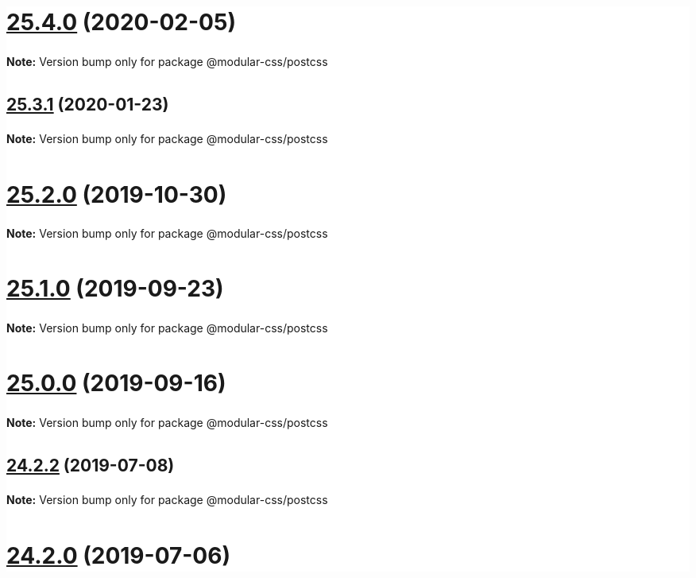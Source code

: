 

# [25.4.0](https://github.com/tivac/modular-css/compare/v25.3.1...v25.4.0) (2020-02-05)

**Note:** Version bump only for package @modular-css/postcss





## [25.3.1](https://github.com/tivac/modular-css/compare/v25.3.0...v25.3.1) (2020-01-23)

**Note:** Version bump only for package @modular-css/postcss





# [25.2.0](https://github.com/tivac/modular-css/compare/v25.1.0...v25.2.0) (2019-10-30)

**Note:** Version bump only for package @modular-css/postcss





# [25.1.0](https://github.com/tivac/modular-css/compare/v25.0.0...v25.1.0) (2019-09-23)

**Note:** Version bump only for package @modular-css/postcss





# [25.0.0](https://github.com/tivac/modular-css/compare/v24.2.2...v25.0.0) (2019-09-16)

**Note:** Version bump only for package @modular-css/postcss





## [24.2.2](https://github.com/tivac/modular-css/compare/v24.2.0...v24.2.2) (2019-07-08)

**Note:** Version bump only for package @modular-css/postcss





# [24.2.0](https://github.com/tivac/modular-css/compare/v24.1.0...v24.2.0) (2019-07-06)
